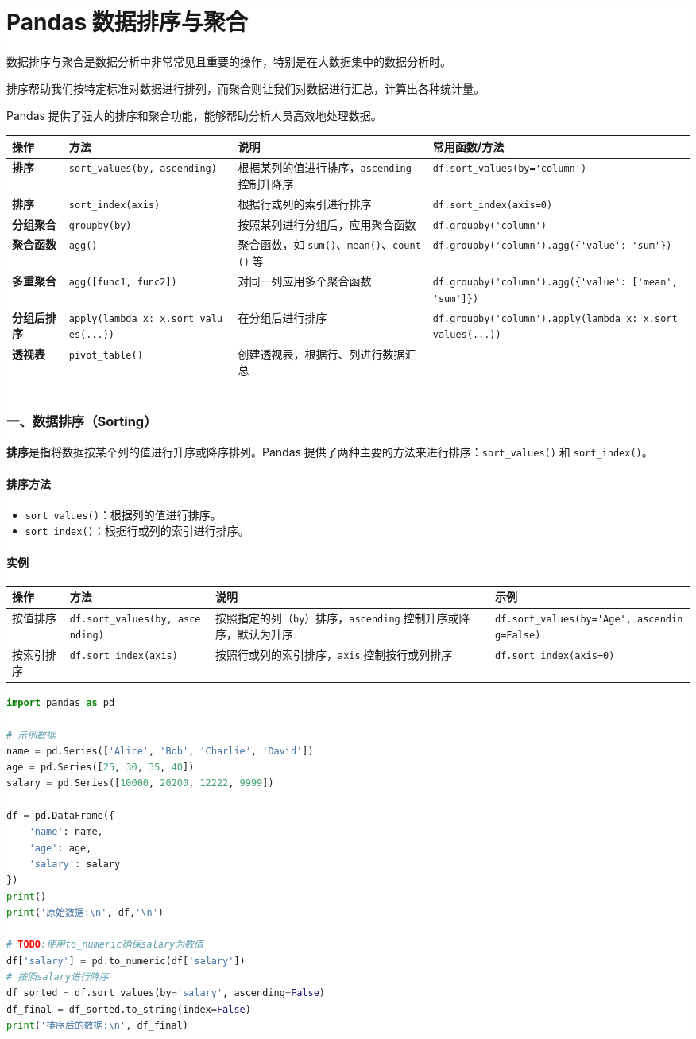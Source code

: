 # Pandas 数据排序与聚合

数据排序与聚合是数据分析中非常常见且重要的操作，特别是在大数据集中的数据分析时。

排序帮助我们按特定标准对数据进行排列，而聚合则让我们对数据进行汇总，计算出各种统计量。

Pandas 提供了强大的排序和聚合功能，能够帮助分析人员高效地处理数据。

| **操作**       | **方法**                              | **说明**                                     | **常用函数/方法**                                          |
| :------------- | :------------------------------------ | :------------------------------------------- | :--------------------------------------------------------- |
| **排序**       | `sort_values(by, ascending)`          | 根据某列的值进行排序，`ascending` 控制升降序 | `df.sort_values(by='column')`                              |
| **排序**       | `sort_index(axis)`                    | 根据行或列的索引进行排序                     | `df.sort_index(axis=0)`                                    |
| **分组聚合**   | `groupby(by)`                         | 按照某列进行分组后，应用聚合函数             | `df.groupby('column')`                                     |
| **聚合函数**   | `agg()`                               | 聚合函数，如 `sum()`、`mean()`、`count()` 等 | `df.groupby('column').agg({'value': 'sum'})`               |
| **多重聚合**   | `agg([func1, func2])`                 | 对同一列应用多个聚合函数                     | `df.groupby('column').agg({'value': ['mean', 'sum']})`     |
| **分组后排序** | `apply(lambda x: x.sort_values(...))` | 在分组后进行排序                             | `df.groupby('column').apply(lambda x: x.sort_values(...))` |
| **透视表**     | `pivot_table()`                       | 创建透视表，根据行、列进行数据汇总           |                                                            |

------

### 一、数据排序（Sorting）

**排序**是指将数据按某个列的值进行升序或降序排列。Pandas 提供了两种主要的方法来进行排序：`sort_values()` 和 `sort_index()`。

#### 排序方法

- `sort_values()`：根据列的值进行排序。
- `sort_index()`：根据行或列的索引进行排序。

#### 实例

| **操作**   | **方法**                        | **说明**                                                     | **示例**                                    |
| :--------- | :------------------------------ | :----------------------------------------------------------- | :------------------------------------------ |
| 按值排序   | `df.sort_values(by, ascending)` | 按照指定的列（`by`）排序，`ascending` 控制升序或降序，默认为升序 | `df.sort_values(by='Age', ascending=False)` |
| 按索引排序 | `df.sort_index(axis)`           | 按照行或列的索引排序，`axis` 控制按行或列排序                | `df.sort_index(axis=0)`                     |

```py
import pandas as pd

# 示例数据
name = pd.Series(['Alice', 'Bob', 'Charlie', 'David'])
age = pd.Series([25, 30, 35, 40])
salary = pd.Series([10000, 20200, 12222, 9999])

df = pd.DataFrame({
    'name': name,
    'age': age,
    'salary': salary
})
print()
print('原始数据:\n', df,'\n')

# TODO:使用to_numeric确保salary为数值
df['salary'] = pd.to_numeric(df['salary'])
# 按照salary进行降序
df_sorted = df.sort_values(by='salary', ascending=False)
df_final = df_sorted.to_string(index=False)
print('排序后的数据:\n', df_final)
```
